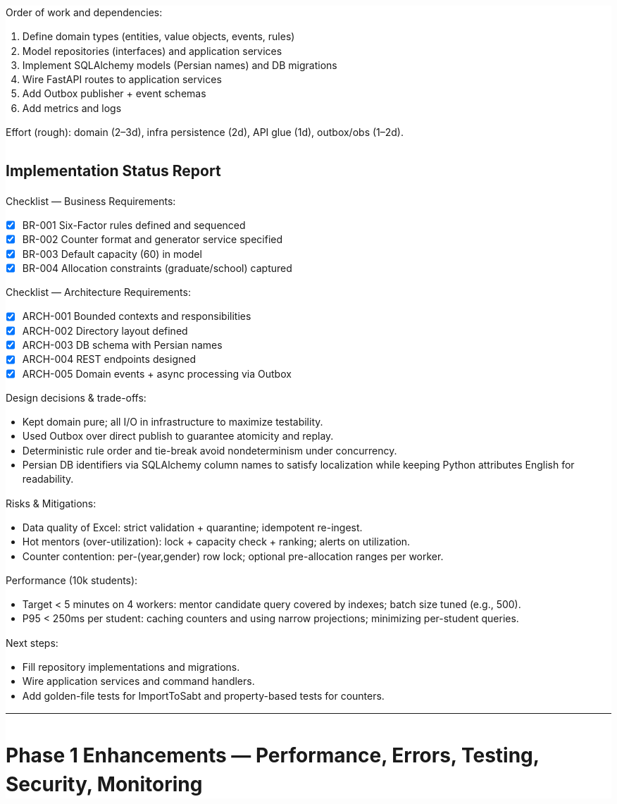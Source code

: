 Order of work and dependencies:

1. Define domain types (entities, value objects, events, rules)
2. Model repositories (interfaces) and application services
3. Implement SQLAlchemy models (Persian names) and DB migrations
4. Wire FastAPI routes to application services
5. Add Outbox publisher + event schemas
6. Add metrics and logs

Effort (rough): domain (2–3d), infra persistence (2d), API glue (1d), outbox/obs (1–2d).

## Implementation Status Report

Checklist — Business Requirements:
- [x] BR-001 Six-Factor rules defined and sequenced
- [x] BR-002 Counter format and generator service specified
- [x] BR-003 Default capacity (60) in model
- [x] BR-004 Allocation constraints (graduate/school) captured

Checklist — Architecture Requirements:
- [x] ARCH-001 Bounded contexts and responsibilities
- [x] ARCH-002 Directory layout defined
- [x] ARCH-003 DB schema with Persian names
- [x] ARCH-004 REST endpoints designed
- [x] ARCH-005 Domain events + async processing via Outbox

Design decisions & trade-offs:
- Kept domain pure; all I/O in infrastructure to maximize testability.
- Used Outbox over direct publish to guarantee atomicity and replay.
- Deterministic rule order and tie-break avoid nondeterminism under concurrency.
- Persian DB identifiers via SQLAlchemy column names to satisfy localization while keeping Python attributes English for readability.

Risks & Mitigations:
- Data quality of Excel: strict validation + quarantine; idempotent re-ingest.
- Hot mentors (over-utilization): lock + capacity check + ranking; alerts on utilization.
- Counter contention: per-(year,gender) row lock; optional pre-allocation ranges per worker.

Performance (10k students):
- Target < 5 minutes on 4 workers: mentor candidate query covered by indexes; batch size tuned (e.g., 500).
- P95 < 250ms per student: caching counters and using narrow projections; minimizing per-student queries.

Next steps:
- Fill repository implementations and migrations.
- Wire application services and command handlers.
- Add golden-file tests for ImportToSabt and property-based tests for counters.

---

# Phase 1 Enhancements — Performance, Errors, Testing, Security, Monitoring
